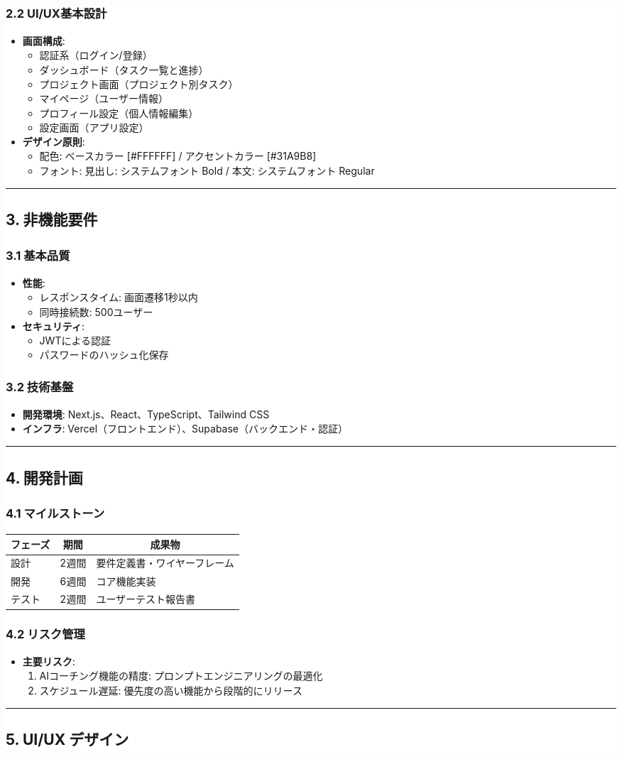 ### 2.2 UI/UX基本設計
- **画面構成**:  
  - 認証系（ログイン/登録）  
  - ダッシュボード（タスク一覧と進捗）  
  - プロジェクト画面（プロジェクト別タスク）  
  - マイページ（ユーザー情報）  
  - プロフィール設定（個人情報編集）  
  - 設定画面（アプリ設定）  
- **デザイン原則**:  
  - 配色: ベースカラー [#FFFFFF] / アクセントカラー [#31A9B8]  
  - フォント: 見出し: システムフォント Bold / 本文: システムフォント Regular  

---

## 3. 非機能要件
### 3.1 基本品質
- **性能**:  
  - レスポンスタイム: 画面遷移1秒以内  
  - 同時接続数: 500ユーザー  
- **セキュリティ**:  
  - JWTによる認証  
  - パスワードのハッシュ化保存  

### 3.2 技術基盤
- **開発環境**: Next.js、React、TypeScript、Tailwind CSS  
- **インフラ**: Vercel（フロントエンド）、Supabase（バックエンド・認証）  

---

## 4. 開発計画
### 4.1 マイルストーン
| フェーズ | 期間 | 成果物 |
|---------|------|--------|
| 設計 | 2週間 | 要件定義書・ワイヤーフレーム |
| 開発 | 6週間 | コア機能実装 |
| テスト | 2週間 | ユーザーテスト報告書 |  

### 4.2 リスク管理
- **主要リスク**:  
  1. AIコーチング機能の精度: プロンプトエンジニアリングの最適化  
  2. スケジュール遅延: 優先度の高い機能から段階的にリリース  

---

## 5. UI/UX デザイン
